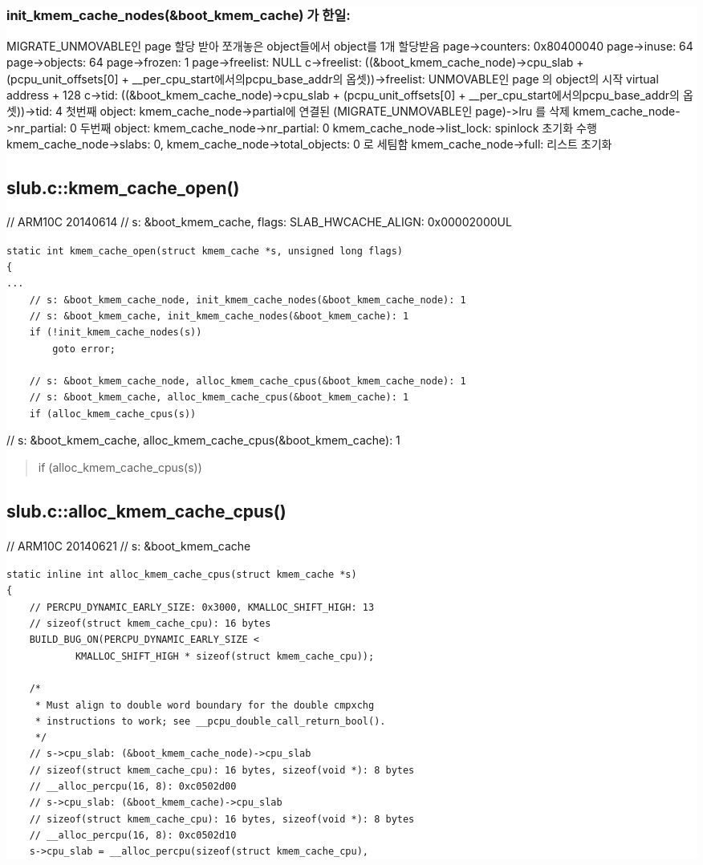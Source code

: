 ### init_kmem_cache_nodes(&boot_kmem_cache) 가 한일:
 MIGRATE_UNMOVABLE인 page 할당 받아 쪼개놓은 object들에서 object를 1개 할당받음
 page->counters: 0x80400040
 page->inuse: 64
 page->objects: 64
 page->frozen: 1
 page->freelist: NULL
 c->freelist: ((&boot_kmem_cache_node)->cpu_slab + (pcpu_unit_offsets[0] + __per_cpu_start에서의pcpu_base_addr의 옵셋))->freelist:
 UNMOVABLE인 page 의 object의 시작 virtual address + 128
 c->tid: ((&boot_kmem_cache_node)->cpu_slab + (pcpu_unit_offsets[0] + __per_cpu_start에서의pcpu_base_addr의 옵셋))->tid: 4
 첫번째 object:
 kmem_cache_node->partial에 연결된 (MIGRATE_UNMOVABLE인 page)->lru 를 삭제
 kmem_cache_node->nr_partial: 0
 두번째 object:
 kmem_cache_node->nr_partial: 0
 kmem_cache_node->list_lock: spinlock 초기화 수행
 kmem_cache_node->slabs: 0, kmem_cache_node->total_objects: 0 로 세팀함
 kmem_cache_node->full: 리스트 초기화

## slub.c::kmem_cache_open()
// ARM10C 20140614
// s: &boot_kmem_cache, flags: SLAB_HWCACHE_ALIGN: 0x00002000UL
```
static int kmem_cache_open(struct kmem_cache *s, unsigned long flags)
{
...
    // s: &boot_kmem_cache_node, init_kmem_cache_nodes(&boot_kmem_cache_node): 1
	// s: &boot_kmem_cache, init_kmem_cache_nodes(&boot_kmem_cache): 1
	if (!init_kmem_cache_nodes(s))
		goto error;

	// s: &boot_kmem_cache_node, alloc_kmem_cache_cpus(&boot_kmem_cache_node): 1
	// s: &boot_kmem_cache, alloc_kmem_cache_cpus(&boot_kmem_cache): 1
	if (alloc_kmem_cache_cpus(s))
```
// s: &boot_kmem_cache, alloc_kmem_cache_cpus(&boot_kmem_cache): 1
> if (alloc_kmem_cache_cpus(s))

## slub.c::alloc_kmem_cache_cpus()
// ARM10C 20140621
// s: &boot_kmem_cache
```
static inline int alloc_kmem_cache_cpus(struct kmem_cache *s)
{
	// PERCPU_DYNAMIC_EARLY_SIZE: 0x3000, KMALLOC_SHIFT_HIGH: 13
	// sizeof(struct kmem_cache_cpu): 16 bytes
	BUILD_BUG_ON(PERCPU_DYNAMIC_EARLY_SIZE <
			KMALLOC_SHIFT_HIGH * sizeof(struct kmem_cache_cpu));

	/*
	 * Must align to double word boundary for the double cmpxchg
	 * instructions to work; see __pcpu_double_call_return_bool().
	 */
	// s->cpu_slab: (&boot_kmem_cache_node)->cpu_slab
	// sizeof(struct kmem_cache_cpu): 16 bytes, sizeof(void *): 8 bytes
	// __alloc_percpu(16, 8): 0xc0502d00
	// s->cpu_slab: (&boot_kmem_cache)->cpu_slab
	// sizeof(struct kmem_cache_cpu): 16 bytes, sizeof(void *): 8 bytes
	// __alloc_percpu(16, 8): 0xc0502d10
	s->cpu_slab = __alloc_percpu(sizeof(struct kmem_cache_cpu),
```